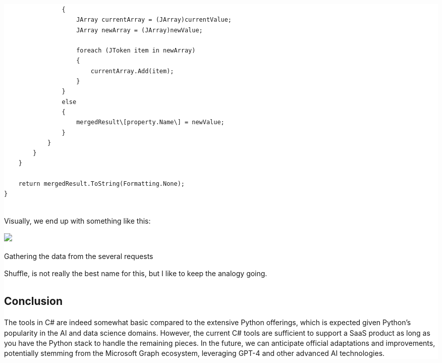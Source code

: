```
                {  
                    JArray currentArray = (JArray)currentValue;  
                    JArray newArray = (JArray)newValue;

                    foreach (JToken item in newArray)  
                    {  
                        currentArray.Add(item);  
                    }  
                }  
                else  
                {  
                    mergedResult\[property.Name\] = newValue;  
                }  
            }  
        }  
    }

    return mergedResult.ToString(Formatting.None);  
}


```

Visually, we end up with something like this:

![](https://miro.medium.com/v2/resize:fit:1400/1*rntwkv_Nq3yBwfhoToJCsw.png)

Gathering the data from the several requests

Shuffle, is not really the best name for this, but I like to keep the analogy going.

Conclusion
----------

The tools in C# are indeed somewhat basic compared to the extensive Python offerings, which is expected given Python’s popularity in the AI and data science domains. However, the current C# tools are sufficient to support a SaaS product as long as you have the Python stack to handle the remaining pieces. In the future, we can anticipate official adaptations and improvements, potentially stemming from the Microsoft Graph ecosystem, leveraging GPT-4 and other advanced AI technologies.
